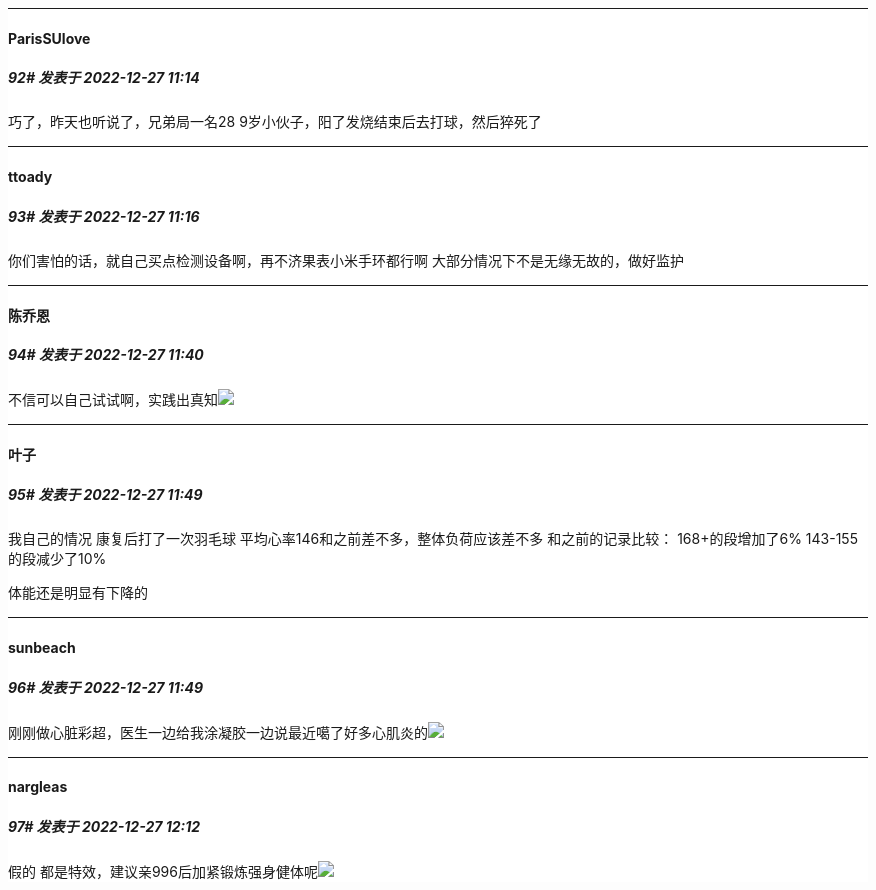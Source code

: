 *****

####  ParisSUlove  
##### 92#       发表于 2022-12-27 11:14

巧了，昨天也听说了，兄弟局一名28 9岁小伙子，阳了发烧结束后去打球，然后猝死了

*****

####  ttoady  
##### 93#       发表于 2022-12-27 11:16

你们害怕的话，就自己买点检测设备啊，再不济果表小米手环都行啊
大部分情况下不是无缘无故的，做好监护



*****

####  陈乔恩  
##### 94#       发表于 2022-12-27 11:40

不信可以自己试试啊，实践出真知<img src="https://static.saraba1st.com/image/smiley/face2017/048.png" referrerpolicy="no-referrer">



*****

####  叶子  
##### 95#       发表于 2022-12-27 11:49

我自己的情况
康复后打了一次羽毛球
平均心率146和之前差不多，整体负荷应该差不多
和之前的记录比较：
168+的段增加了6%
143-155的段减少了10%

体能还是明显有下降的

*****

####  sunbeach  
##### 96#       发表于 2022-12-27 11:49

刚刚做心脏彩超，医生一边给我涂凝胶一边说最近噶了好多心肌炎的<img src="https://static.saraba1st.com/image/smiley/face2017/067.png" referrerpolicy="no-referrer">



*****

####  nargleas  
##### 97#       发表于 2022-12-27 12:12

假的 都是特效，建议亲996后加紧锻炼强身健体呢<img src="https://static.saraba1st.com/image/smiley/face2017/037.png" referrerpolicy="no-referrer">
